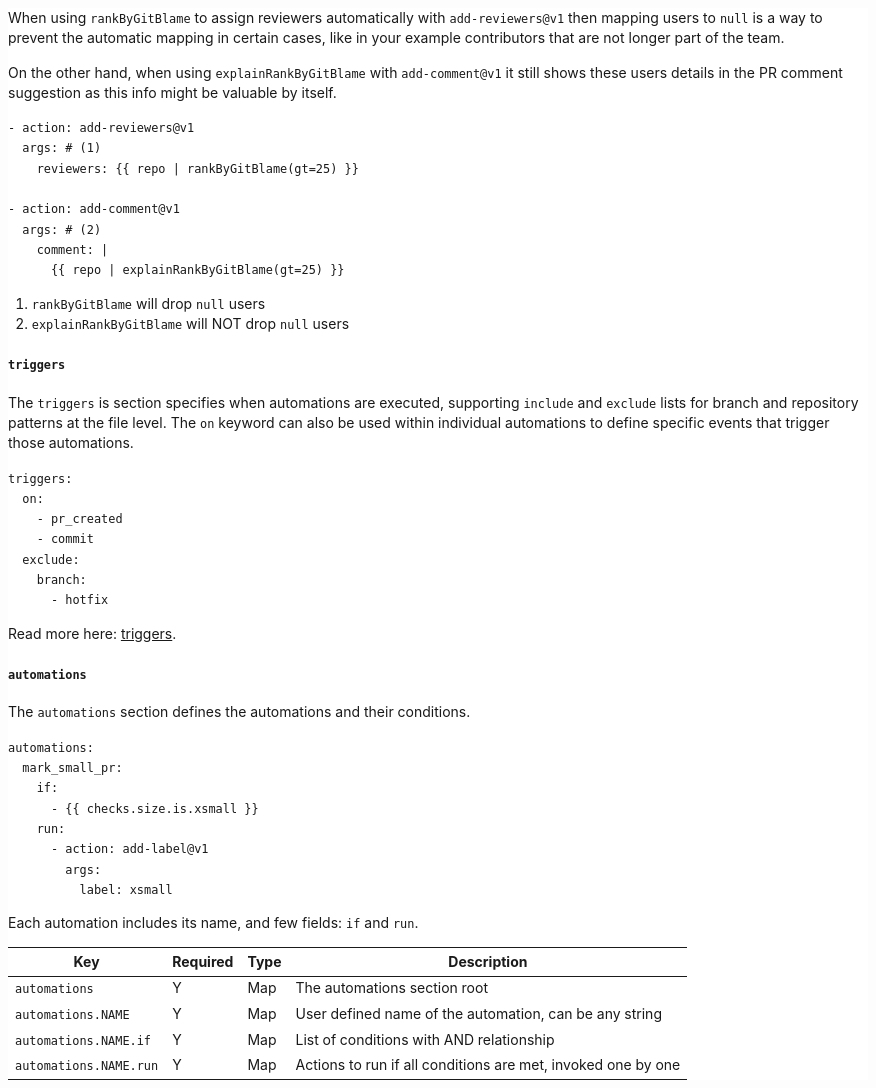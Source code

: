 When using `rankByGitBlame` to assign reviewers automatically with `add-reviewers@v1` then mapping users to `null` is a way to prevent the automatic mapping in certain cases, like in your example contributors that are not longer part of the team.

On the other hand, when using `explainRankByGitBlame` with `add-comment@v1` it still shows these users details in the PR comment suggestion as this info might be valuable by itself.

```yaml+jinja
- action: add-reviewers@v1
  args: # (1)
    reviewers: {{ repo | rankByGitBlame(gt=25) }}

- action: add-comment@v1
  args: # (2)
    comment: |
      {{ repo | explainRankByGitBlame(gt=25) }}
```

1.  `rankByGitBlame` will drop `null` users
2.  `explainRankByGitBlame` will NOT drop `null` users

#### `triggers`

The `triggers` is section specifies when automations are executed, supporting `include` and `exclude` lists for branch and repository patterns at the file level. The `on` keyword can also be used within individual automations to define specific events that trigger those automations.

```yaml+jinja
triggers:
  on:
    - pr_created
    - commit
  exclude:
    branch:
      - hotfix
```

Read more here: [triggers](/execution-model#explicit-triggers).

#### `automations`

The `automations` section defines the automations and their conditions.

```yaml+jinja
automations:
  mark_small_pr:
    if:
      - {{ checks.size.is.xsmall }}
    run:
      - action: add-label@v1
        args:
          label: xsmall
```

Each automation includes its name, and few fields: `if` and `run`.

| Key        | Required  | Type    | Description                                     |
|------------|-----------|---------|------------------------------------------------ |
| `automations`  | Y        | Map     | The automations section root     |
| `automations.NAME`     | Y | Map | User defined name of the automation, can be any string       |
| `automations.NAME.if`  | Y | Map | List of conditions with AND relationship |
| `automations.NAME.run` | Y | Map | Actions to run if all conditions are met, invoked one by one |

